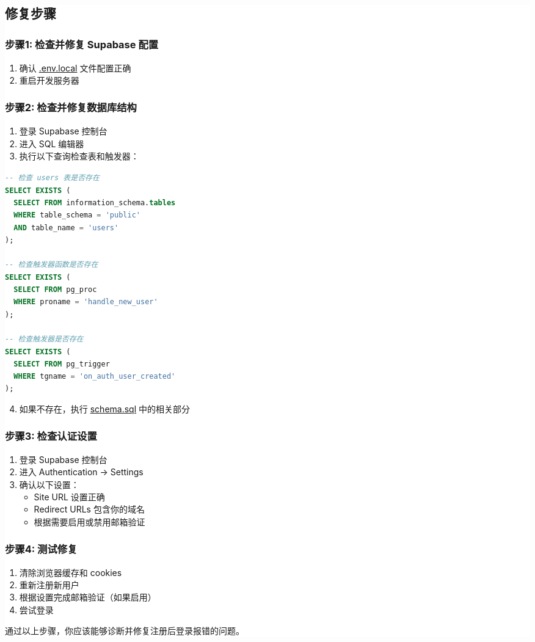 ## 修复步骤

### 步骤1: 检查并修复 Supabase 配置
1. 确认 [.env.local](file:///d:/2025%E4%B8%8B%E5%8D%8A%E5%B9%B4Code/Next.js-Stripe-Supabase/.env.local) 文件配置正确
2. 重启开发服务器

### 步骤2: 检查并修复数据库结构
1. 登录 Supabase 控制台
2. 进入 SQL 编辑器
3. 执行以下查询检查表和触发器：

```sql
-- 检查 users 表是否存在
SELECT EXISTS (
  SELECT FROM information_schema.tables 
  WHERE table_schema = 'public' 
  AND table_name = 'users'
);

-- 检查触发器函数是否存在
SELECT EXISTS (
  SELECT FROM pg_proc 
  WHERE proname = 'handle_new_user'
);

-- 检查触发器是否存在
SELECT EXISTS (
  SELECT FROM pg_trigger 
  WHERE tgname = 'on_auth_user_created'
);
```

4. 如果不存在，执行 [schema.sql](file:///d:/2025%E4%B8%8B%E5%8D%8A%E5%B9%B4Code/Next.js-Stripe-Supabase/schema.sql) 中的相关部分

### 步骤3: 检查认证设置
1. 登录 Supabase 控制台
2. 进入 Authentication → Settings
3. 确认以下设置：
   - Site URL 设置正确
   - Redirect URLs 包含你的域名
   - 根据需要启用或禁用邮箱验证

### 步骤4: 测试修复
1. 清除浏览器缓存和 cookies
2. 重新注册新用户
3. 根据设置完成邮箱验证（如果启用）
4. 尝试登录

通过以上步骤，你应该能够诊断并修复注册后登录报错的问题。